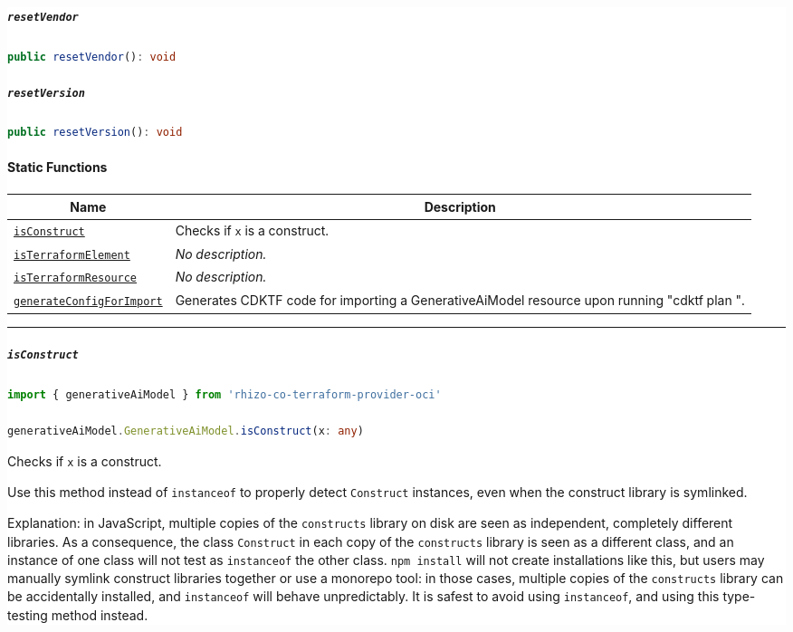 ##### `resetVendor` <a name="resetVendor" id="rhizo-co-terraform-provider-oci.generativeAiModel.GenerativeAiModel.resetVendor"></a>

```typescript
public resetVendor(): void
```

##### `resetVersion` <a name="resetVersion" id="rhizo-co-terraform-provider-oci.generativeAiModel.GenerativeAiModel.resetVersion"></a>

```typescript
public resetVersion(): void
```

#### Static Functions <a name="Static Functions" id="Static Functions"></a>

| **Name** | **Description** |
| --- | --- |
| <code><a href="#rhizo-co-terraform-provider-oci.generativeAiModel.GenerativeAiModel.isConstruct">isConstruct</a></code> | Checks if `x` is a construct. |
| <code><a href="#rhizo-co-terraform-provider-oci.generativeAiModel.GenerativeAiModel.isTerraformElement">isTerraformElement</a></code> | *No description.* |
| <code><a href="#rhizo-co-terraform-provider-oci.generativeAiModel.GenerativeAiModel.isTerraformResource">isTerraformResource</a></code> | *No description.* |
| <code><a href="#rhizo-co-terraform-provider-oci.generativeAiModel.GenerativeAiModel.generateConfigForImport">generateConfigForImport</a></code> | Generates CDKTF code for importing a GenerativeAiModel resource upon running "cdktf plan <stack-name>". |

---

##### `isConstruct` <a name="isConstruct" id="rhizo-co-terraform-provider-oci.generativeAiModel.GenerativeAiModel.isConstruct"></a>

```typescript
import { generativeAiModel } from 'rhizo-co-terraform-provider-oci'

generativeAiModel.GenerativeAiModel.isConstruct(x: any)
```

Checks if `x` is a construct.

Use this method instead of `instanceof` to properly detect `Construct`
instances, even when the construct library is symlinked.

Explanation: in JavaScript, multiple copies of the `constructs` library on
disk are seen as independent, completely different libraries. As a
consequence, the class `Construct` in each copy of the `constructs` library
is seen as a different class, and an instance of one class will not test as
`instanceof` the other class. `npm install` will not create installations
like this, but users may manually symlink construct libraries together or
use a monorepo tool: in those cases, multiple copies of the `constructs`
library can be accidentally installed, and `instanceof` will behave
unpredictably. It is safest to avoid using `instanceof`, and using
this type-testing method instead.
